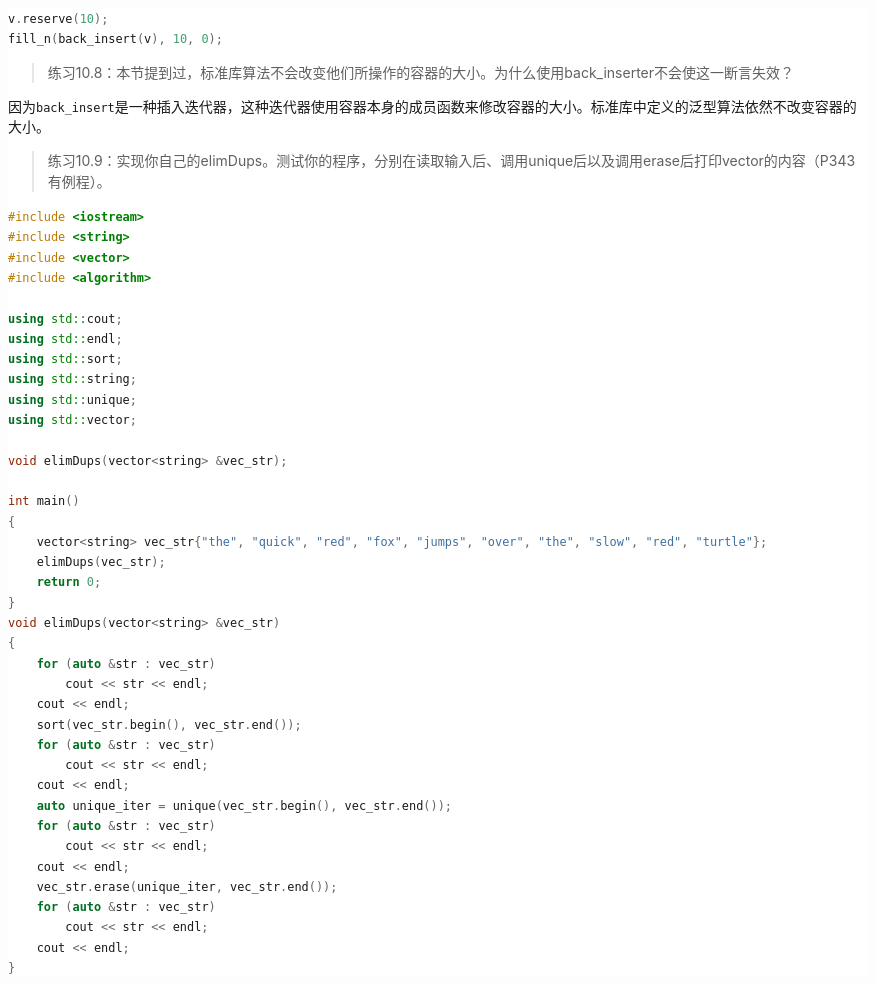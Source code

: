 ```C++
v.reserve(10);  
fill_n(back_insert(v), 10, 0);

```

>练习10.8：本节提到过，标准库算法不会改变他们所操作的容器的大小。为什么使用back_inserter不会使这一断言失效？

因为`back_insert`是一种插入迭代器，这种迭代器使用容器本身的成员函数来修改容器的大小。标准库中定义的泛型算法依然不改变容器的大小。

>练习10.9：实现你自己的elimDups。测试你的程序，分别在读取输入后、调用unique后以及调用erase后打印vector的内容（P343有例程）。

```C++
#include <iostream>
#include <string>
#include <vector>
#include <algorithm>

using std::cout;
using std::endl;
using std::sort;
using std::string;
using std::unique;
using std::vector;

void elimDups(vector<string> &vec_str);

int main()
{
    vector<string> vec_str{"the", "quick", "red", "fox", "jumps", "over", "the", "slow", "red", "turtle"};
    elimDups(vec_str);
    return 0;
}
void elimDups(vector<string> &vec_str)
{
    for (auto &str : vec_str)
        cout << str << endl;
    cout << endl;
    sort(vec_str.begin(), vec_str.end());
    for (auto &str : vec_str)
        cout << str << endl;
    cout << endl;
    auto unique_iter = unique(vec_str.begin(), vec_str.end());
    for (auto &str : vec_str)
        cout << str << endl;
    cout << endl;
    vec_str.erase(unique_iter, vec_str.end());
    for (auto &str : vec_str)
        cout << str << endl;
    cout << endl;
}

```
